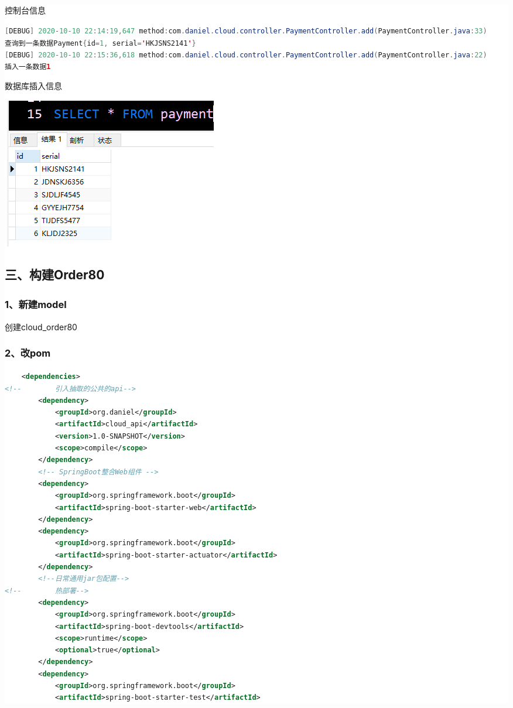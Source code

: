 控制台信息

```java
[DEBUG] 2020-10-10 22:14:19,647 method:com.daniel.cloud.controller.PaymentController.add(PaymentController.java:33)
查询到一条数据Payment{id=1, serial='HKJSNS2141'}
[DEBUG] 2020-10-10 22:15:36,618 method:com.daniel.cloud.controller.PaymentController.add(PaymentController.java:22)
插入一条数据1
```

数据库插入信息

![image-20201010221922417](image/image-20201010221922417.png)

## 三、构建Order80

### 1、新建model

创建cloud_order80

### 2、改pom

```xml
    <dependencies>
<!--        引入抽取的公共的api-->
        <dependency>
            <groupId>org.daniel</groupId>
            <artifactId>cloud_api</artifactId>
            <version>1.0-SNAPSHOT</version>
            <scope>compile</scope>
        </dependency>
        <!-- SpringBoot整合Web组件 -->
        <dependency>
            <groupId>org.springframework.boot</groupId>
            <artifactId>spring-boot-starter-web</artifactId>
        </dependency>
        <dependency>
            <groupId>org.springframework.boot</groupId>
            <artifactId>spring-boot-starter-actuator</artifactId>
        </dependency>
        <!--日常通用jar包配置-->
<!--        热部署-->
        <dependency>
            <groupId>org.springframework.boot</groupId>
            <artifactId>spring-boot-devtools</artifactId>
            <scope>runtime</scope>
            <optional>true</optional>
        </dependency>
        <dependency>
            <groupId>org.springframework.boot</groupId>
            <artifactId>spring-boot-starter-test</artifactId>
```